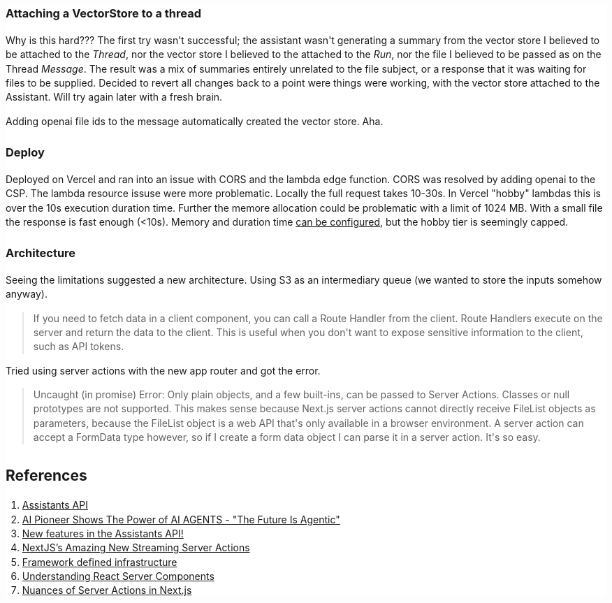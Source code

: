 ### Attaching a VectorStore to a thread

Why is this hard??? The first try wasn't successful; the assistant wasn't generating a summary from the vector store I believed to be attached to the _Thread_, nor the vector store I believed to the attached to the _Run_, nor the file I believed to be passed as on the Thread _Message_. The result was a mix of summaries entirely unrelated to the file subject, or a response that it was waiting for files to be supplied. Decided to revert all changes back to a point were things were working, with the vector store attached to the Assistant. Will try again later with a fresh brain.

Adding openai file ids to the message automatically created the vector store. Aha.

### Deploy

Deployed on Vercel and ran into an issue with CORS and the lambda edge function. CORS was resolved by adding openai to the CSP. The lambda resource issuse were more problematic. Locally the full request takes 10-30s. In Vercel "hobby" lambdas this is over the 10s execution duration time. Further the memore allocation could be problematic with a limit of 1024 MB. With a small file the response is fast enough (<10s). Memory and duration time [can be configured](https://vercel.com/docs/functions/configuring-functions/duration), but the hobby tier is seemingly capped.

### Architecture

Seeing the limitations suggested a new architecture. Using S3 as an intermediary queue (we wanted to store the inputs somehow anyway).
> If you need to fetch data in a client component, you can call a Route Handler from the client. Route Handlers execute on the server and return the data to the client. This is useful when you don't want to expose sensitive information to the client, such as API tokens.

Tried using server actions with the new app router and got the error.
> Uncaught (in promise) Error: Only plain objects, and a few built-ins, can be passed to Server Actions. Classes or null prototypes are not supported.
This makes sense because Next.js server actions cannot directly receive FileList objects as parameters, because the FileList object is a web API that's only available in a browser environment.
A server action can accept a FormData type however, so if I create a form data object I can parse it in a server action. It's so easy.

## References

1. [Assistants API](https://platform.openai.com/docs/assistants/)
2. [AI Pioneer Shows The Power of AI AGENTS - "The Future Is Agentic"](https://www.youtube.com/watch?v=ZYf9V2fSFwU&t=329)
3. [New features in the Assistants API!](https://community.openai.com/t/new-features-in-the-assistants-api/720539)
4. [NextJS’s Amazing New Streaming Server Actions](https://jherr2020.medium.com/nextjss-amazing-new-streaming-server-actions-ef4f6e2b1ca2)
5. [Framework defined infrastructure](https://vercel.com/blog/framework-defined-infrastructure)
6. [Understanding React Server Components](https://vercel.com/blog/understanding-react-server-components)
7. [Nuances of Server Actions in Next.js](https://tigerabrodi.blog/nuances-of-server-actions-in-nextjs)
